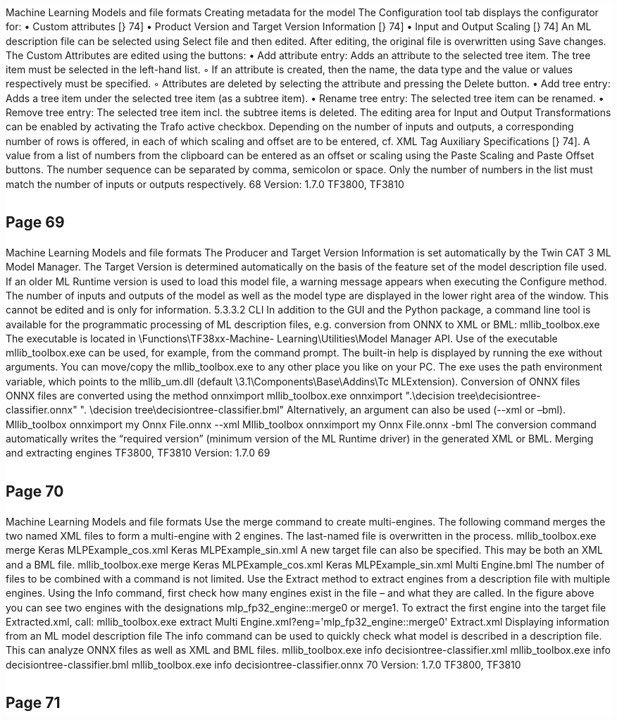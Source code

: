 Machine Learning Models and file formats Creating metadata for the model The Configuration tool tab displays the configurator for: • Custom attributes [} 74] • Product Version and Target Version Information [} 74] • Input and Output Scaling [} 74] An ML description file can be selected using Select file and then edited. After editing, the original file is overwritten using Save changes. The Custom Attributes are edited using the buttons: • Add attribute entry: Adds an attribute to the selected tree item. The tree item must be selected in the left-hand list. ◦ If an attribute is created, then the name, the data type and the value or values respectively must be specified. ◦ Attributes are deleted by selecting the attribute and pressing the Delete button. • Add tree entry: Adds a tree item under the selected tree item (as a subtree item). • Rename tree entry: The selected tree item can be renamed. • Remove tree entry: The selected tree item incl. the subtree items is deleted. The editing area for Input and Output Transformations can be enabled by activating the Trafo active checkbox. Depending on the number of inputs and outputs, a corresponding number of rows is offered, in each of which scaling and offset are to be entered, cf. XML Tag Auxiliary Specifications [} 74]. A value from a list of numbers from the clipboard can be entered as an offset or scaling using the Paste Scaling and Paste Offset buttons. The number sequence can be separated by comma, semicolon or space. Only the number of numbers in the list must match the number of inputs or outputs respectively. 68 Version: 1.7.0 TF3800, TF3810
## Page 69

Machine Learning Models and file formats The Producer and Target Version Information is set automatically by the Twin CAT 3 ML Model Manager. The Target Version is determined automatically on the basis of the feature set of the model description file used. If an older ML Runtime version is used to load this model file, a warning message appears when executing the Configure method. The number of inputs and outputs of the model as well as the model type are displayed in the lower right area of the window. This cannot be edited and is only for information. 5.3.3.2 CLI In addition to the GUI and the Python package, a command line tool is available for the programmatic processing of ML description files, e.g. conversion from ONNX to XML or BML: mllib_toolbox.exe The executable is located in <Twin Cat Install Dir>\Functions\TF38xx-Machine- Learning\Utilities\Model Manager API. Use of the executable mllib_toolbox.exe can be used, for example, from the command prompt. The built-in help is displayed by running the exe without arguments. You can move/copy the mllib_toolbox.exe to any other place you like on your PC. The exe uses the path environment variable, which points to the mllib_um.dll (default <Twin Cat Install Dir>\3.1\Components\Base\Addins\Tc MLExtension). Conversion of ONNX files ONNX files are converted using the method onnximport mllib_toolbox.exe onnximport ".\decision tree\decisiontree-classifier.onnx" ". \decision tree\decisiontree-classifier.bml" Alternatively, an argument can also be used (--xml or –bml). Mllib_toolbox onnximport my Onnx File.onnx --xml Mllib_toolbox onnximport my Onnx File.onnx -bml The conversion command automatically writes the “required version” (minimum version of the ML Runtime driver) in the generated XML or BML. Merging and extracting engines TF3800, TF3810 Version: 1.7.0 69
## Page 70

Machine Learning Models and file formats Use the merge command to create multi-engines. The following command merges the two named XML files to form a multi-engine with 2 engines. The last-named file is overwritten in the process. mllib_toolbox.exe merge Keras MLPExample_cos.xml Keras MLPExample_sin.xml A new target file can also be specified. This may be both an XML and a BML file. mllib_toolbox.exe merge Keras MLPExample_cos.xml Keras MLPExample_sin.xml Multi Engine.bml The number of files to be combined with a command is not limited. Use the Extract method to extract engines from a description file with multiple engines. Using the Info command, first check how many engines exist in the file – and what they are called. In the figure above you can see two engines with the designations mlp_fp32_engine::merge0 or merge1. To extract the first engine into the target file Extracted.xml, call: mllib_toolbox.exe extract Multi Engine.xml?eng='mlp_fp32_engine::merge0' Extract.xml Displaying information from an ML model description file The info command can be used to quickly check what model is described in a description file. This can analyze ONNX files as well as XML and BML files. mllib_toolbox.exe info decisiontree-classifier.xml mllib_toolbox.exe info decisiontree-classifier.bml mllib_toolbox.exe info decisiontree-classifier.onnx 70 Version: 1.7.0 TF3800, TF3810
## Page 71
